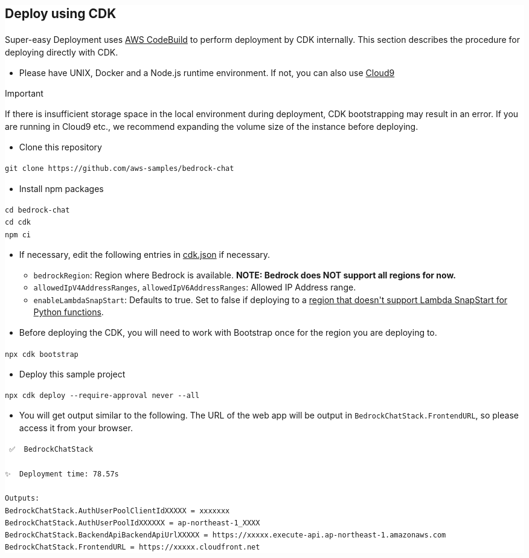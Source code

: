 ## Deploy using CDK

Super-easy Deployment uses [AWS CodeBuild](https://aws.amazon.com/codebuild/) to perform deployment by CDK internally. This section describes the procedure for deploying directly with CDK.

- Please have UNIX, Docker and a Node.js runtime environment. If not, you can also use [Cloud9](https://github.com/aws-samples/cloud9-setup-for-prototyping)

> [!Important]
> If there is insufficient storage space in the local environment during deployment, CDK bootstrapping may result in an error. If you are running in Cloud9 etc., we recommend expanding the volume size of the instance before deploying.

- Clone this repository

```
git clone https://github.com/aws-samples/bedrock-chat
```

- Install npm packages

```
cd bedrock-chat
cd cdk
npm ci
```

- If necessary, edit the following entries in [cdk.json](./cdk/cdk.json) if necessary.

  - `bedrockRegion`: Region where Bedrock is available. **NOTE: Bedrock does NOT support all regions for now.**
  - `allowedIpV4AddressRanges`, `allowedIpV6AddressRanges`: Allowed IP Address range.
  - `enableLambdaSnapStart`: Defaults to true. Set to false if deploying to a [region that doesn't support Lambda SnapStart for Python functions](https://docs.aws.amazon.com/lambda/latest/dg/snapstart.html#snapstart-supported-regions).

- Before deploying the CDK, you will need to work with Bootstrap once for the region you are deploying to.

```
npx cdk bootstrap
```

- Deploy this sample project

```
npx cdk deploy --require-approval never --all
```

- You will get output similar to the following. The URL of the web app will be output in `BedrockChatStack.FrontendURL`, so please access it from your browser.

```sh
 ✅  BedrockChatStack

✨  Deployment time: 78.57s

Outputs:
BedrockChatStack.AuthUserPoolClientIdXXXXX = xxxxxxx
BedrockChatStack.AuthUserPoolIdXXXXXX = ap-northeast-1_XXXX
BedrockChatStack.BackendApiBackendApiUrlXXXXX = https://xxxxx.execute-api.ap-northeast-1.amazonaws.com
BedrockChatStack.FrontendURL = https://xxxxx.cloudfront.net
```
